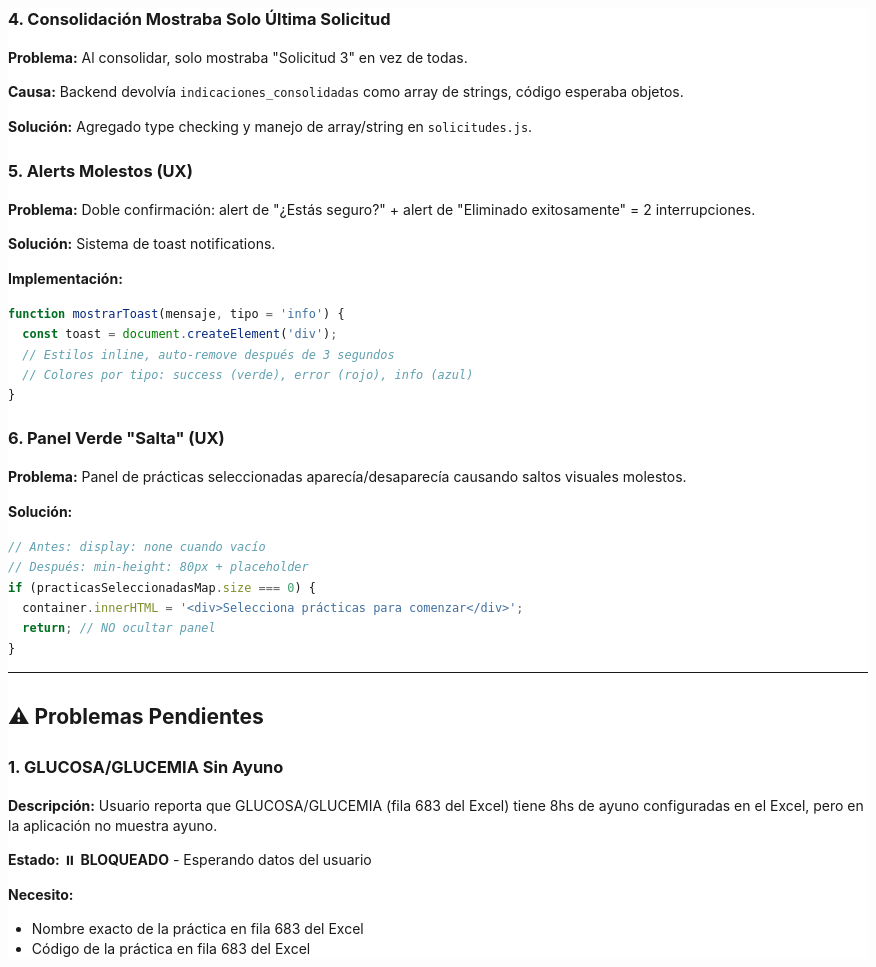 ### 4. Consolidación Mostraba Solo Última Solicitud

**Problema:** Al consolidar, solo mostraba "Solicitud 3" en vez de todas.

**Causa:** Backend devolvía `indicaciones_consolidadas` como array de strings, código esperaba objetos.

**Solución:** Agregado type checking y manejo de array/string en `solicitudes.js`.

### 5. Alerts Molestos (UX)

**Problema:** Doble confirmación: alert de "¿Estás seguro?" + alert de "Eliminado exitosamente" = 2 interrupciones.

**Solución:** Sistema de toast notifications.

**Implementación:**
```javascript
function mostrarToast(mensaje, tipo = 'info') {
  const toast = document.createElement('div');
  // Estilos inline, auto-remove después de 3 segundos
  // Colores por tipo: success (verde), error (rojo), info (azul)
}
```

### 6. Panel Verde "Salta" (UX)

**Problema:** Panel de prácticas seleccionadas aparecía/desaparecía causando saltos visuales molestos.

**Solución:**
```javascript
// Antes: display: none cuando vacío
// Después: min-height: 80px + placeholder
if (practicasSeleccionadasMap.size === 0) {
  container.innerHTML = '<div>Selecciona prácticas para comenzar</div>';
  return; // NO ocultar panel
}
```

---

## ⚠️ Problemas Pendientes

### 1. GLUCOSA/GLUCEMIA Sin Ayuno

**Descripción:** Usuario reporta que GLUCOSA/GLUCEMIA (fila 683 del Excel) tiene 8hs de ayuno configuradas en el Excel, pero en la aplicación no muestra ayuno.

**Estado:** ⏸️ **BLOQUEADO** - Esperando datos del usuario

**Necesito:**
- Nombre exacto de la práctica en fila 683 del Excel
- Código de la práctica en fila 683 del Excel
